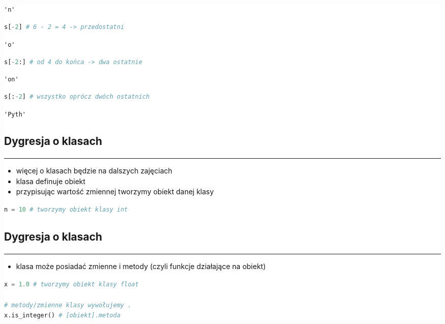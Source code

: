 


    'n'




```python
s[-2] # 6 - 2 = 4 -> przedostatni
```




    'o'




```python
s[-2:] # od 4 do końca -> dwa ostatnie
```




    'on'




```python
s[:-2] # wszystko oprócz dwóch ostatnich
```




    'Pyth'



## Dygresja o klasach

---

* więcej o klasach będzie na dalszych zajęciach
* klasa definuje obiekt
* przypisując wartość zmiennej tworzymy obiekt danej klasy


```python
n = 10 # tworzymy obiekt klasy int
```

## Dygresja o klasach

---

* klasa może posiadać zmienne i metody (czyli funkcje działające na obiekt)


```python
x = 1.0 # tworzymy obiekt klasy float

# metody/zmienne klasy wywołujemy .
x.is_integer() # [obiekt].metoda
```

